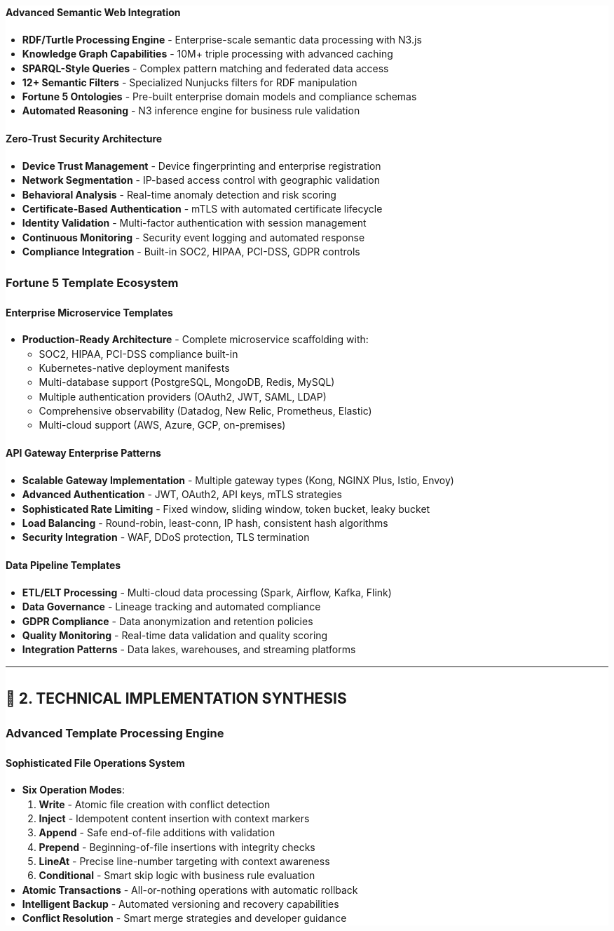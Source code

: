 #### **Advanced Semantic Web Integration**
- **RDF/Turtle Processing Engine** - Enterprise-scale semantic data processing with N3.js
- **Knowledge Graph Capabilities** - 10M+ triple processing with advanced caching
- **SPARQL-Style Queries** - Complex pattern matching and federated data access
- **12+ Semantic Filters** - Specialized Nunjucks filters for RDF manipulation
- **Fortune 5 Ontologies** - Pre-built enterprise domain models and compliance schemas
- **Automated Reasoning** - N3 inference engine for business rule validation

#### **Zero-Trust Security Architecture**
- **Device Trust Management** - Device fingerprinting and enterprise registration
- **Network Segmentation** - IP-based access control with geographic validation
- **Behavioral Analysis** - Real-time anomaly detection and risk scoring
- **Certificate-Based Authentication** - mTLS with automated certificate lifecycle
- **Identity Validation** - Multi-factor authentication with session management
- **Continuous Monitoring** - Security event logging and automated response
- **Compliance Integration** - Built-in SOC2, HIPAA, PCI-DSS, GDPR controls

### Fortune 5 Template Ecosystem

#### **Enterprise Microservice Templates**
- **Production-Ready Architecture** - Complete microservice scaffolding with:
  - SOC2, HIPAA, PCI-DSS compliance built-in
  - Kubernetes-native deployment manifests
  - Multi-database support (PostgreSQL, MongoDB, Redis, MySQL)
  - Multiple authentication providers (OAuth2, JWT, SAML, LDAP)
  - Comprehensive observability (Datadog, New Relic, Prometheus, Elastic)
  - Multi-cloud support (AWS, Azure, GCP, on-premises)

#### **API Gateway Enterprise Patterns**
- **Scalable Gateway Implementation** - Multiple gateway types (Kong, NGINX Plus, Istio, Envoy)
- **Advanced Authentication** - JWT, OAuth2, API keys, mTLS strategies
- **Sophisticated Rate Limiting** - Fixed window, sliding window, token bucket, leaky bucket
- **Load Balancing** - Round-robin, least-conn, IP hash, consistent hash algorithms
- **Security Integration** - WAF, DDoS protection, TLS termination

#### **Data Pipeline Templates**
- **ETL/ELT Processing** - Multi-cloud data processing (Spark, Airflow, Kafka, Flink)
- **Data Governance** - Lineage tracking and automated compliance
- **GDPR Compliance** - Data anonymization and retention policies
- **Quality Monitoring** - Real-time data validation and quality scoring
- **Integration Patterns** - Data lakes, warehouses, and streaming platforms

---

## 🚀 2. TECHNICAL IMPLEMENTATION SYNTHESIS

### Advanced Template Processing Engine

#### **Sophisticated File Operations System**
- **Six Operation Modes**:
  1. **Write** - Atomic file creation with conflict detection
  2. **Inject** - Idempotent content insertion with context markers
  3. **Append** - Safe end-of-file additions with validation
  4. **Prepend** - Beginning-of-file insertions with integrity checks
  5. **LineAt** - Precise line-number targeting with context awareness
  6. **Conditional** - Smart skip logic with business rule evaluation
- **Atomic Transactions** - All-or-nothing operations with automatic rollback
- **Intelligent Backup** - Automated versioning and recovery capabilities
- **Conflict Resolution** - Smart merge strategies and developer guidance
